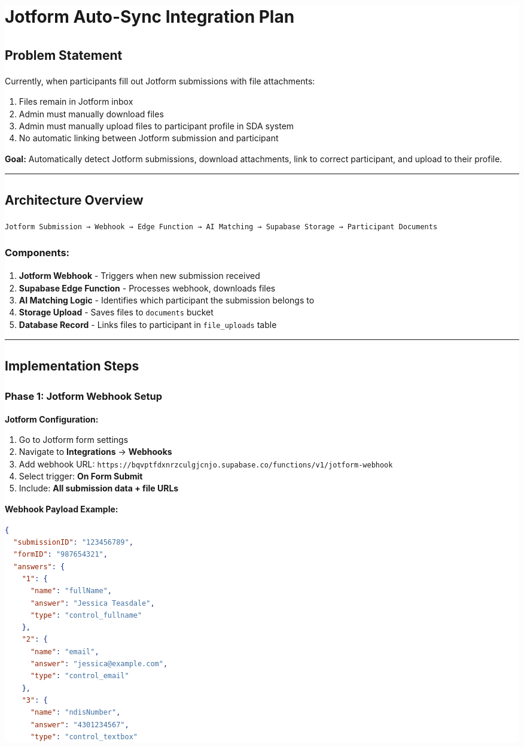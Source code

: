 # Jotform Auto-Sync Integration Plan

## **Problem Statement**

Currently, when participants fill out Jotform submissions with file attachments:
1. Files remain in Jotform inbox
2. Admin must manually download files
3. Admin must manually upload files to participant profile in SDA system
4. No automatic linking between Jotform submission and participant

**Goal:** Automatically detect Jotform submissions, download attachments, link to correct participant, and upload to their profile.

---

## **Architecture Overview**

```
Jotform Submission → Webhook → Edge Function → AI Matching → Supabase Storage → Participant Documents
```

### **Components:**

1. **Jotform Webhook** - Triggers when new submission received
2. **Supabase Edge Function** - Processes webhook, downloads files
3. **AI Matching Logic** - Identifies which participant the submission belongs to
4. **Storage Upload** - Saves files to `documents` bucket
5. **Database Record** - Links files to participant in `file_uploads` table

---

## **Implementation Steps**

### **Phase 1: Jotform Webhook Setup**

**Jotform Configuration:**
1. Go to Jotform form settings
2. Navigate to **Integrations** → **Webhooks**
3. Add webhook URL: `https://bqvptfdxnrzculgjcnjo.supabase.co/functions/v1/jotform-webhook`
4. Select trigger: **On Form Submit**
5. Include: **All submission data + file URLs**

**Webhook Payload Example:**
```json
{
  "submissionID": "123456789",
  "formID": "987654321",
  "answers": {
    "1": {
      "name": "fullName",
      "answer": "Jessica Teasdale",
      "type": "control_fullname"
    },
    "2": {
      "name": "email",
      "answer": "jessica@example.com",
      "type": "control_email"
    },
    "3": {
      "name": "ndisNumber",
      "answer": "4301234567",
      "type": "control_textbox"
```
